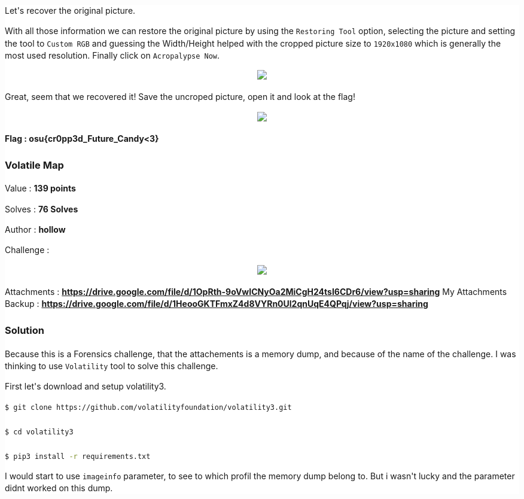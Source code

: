 Let's recover the original picture.

With all those information we can restore the original picture by using the `Restoring Tool` option, selecting the picture and setting the tool to `Custom RGB` and guessing the Width/Height helped with the cropped picture size to `1920x1080` which is generally the most used resolution. Finally click on `Acropalypse Now`.

<p align="center">
	<img src="assets/img/Forensics/Nathan-On-Osu/3-restoring_tool.png">
</p>

Great, seem that we recovered it! Save the uncroped picture, open it and look at the flag!

<p align="center">
	<img src="assets/img/Forensics/Nathan-On-Osu/resconstructed.png">
</p>


**Flag : osu{cr0pp3d_Future_Candy<3}**

### Volatile Map<a name="Volatile-Map"></a>

Value : **139 points**

Solves : **76 Solves**

Author : **hollow**

Challenge :

<p align="center">
	<img src="assets/img/Forensics/Volatile-Map/osu_ctf_2024_forensics_volatile-map.png">
</p>

Attachments : **https://drive.google.com/file/d/1OpRth-9oVwICNyOa2MiCgH24tsI6CDr6/view?usp=sharing**
My Attachments Backup : **https://drive.google.com/file/d/1HeooGKTFmxZ4d8VYRn0Ul2qnUqE4QPqj/view?usp=sharing**

### Solution

Because this is a Forensics challenge, that the attachements is a memory dump, and because of the name of the challenge. I was thinking to use `Volatility` tool to solve this challenge.

First let's download and setup volatility3.

```bash
$ git clone https://github.com/volatilityfoundation/volatility3.git

$ cd volatility3

$ pip3 install -r requirements.txt
```

I would start to use `imageinfo` parameter, to see to which profil the memory dump belong to. But i wasn't lucky and the parameter didnt worked on this dump.

